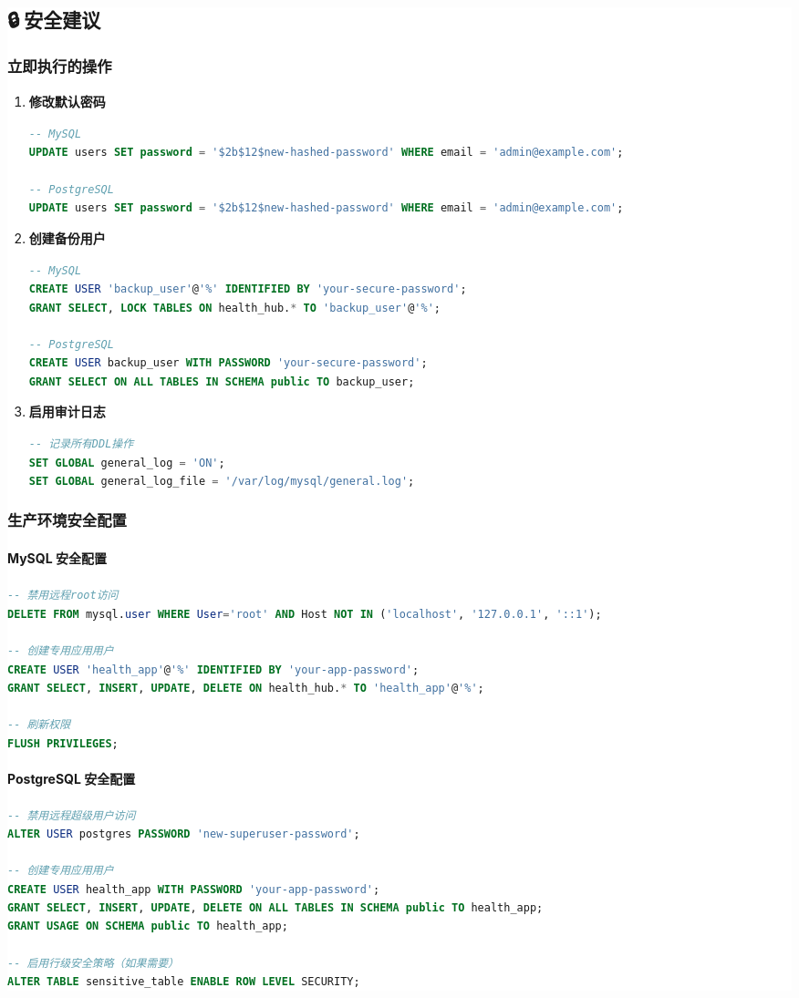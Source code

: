 ## 🔒 安全建议

### 立即执行的操作
1. **修改默认密码**
   ```sql
   -- MySQL
   UPDATE users SET password = '$2b$12$new-hashed-password' WHERE email = 'admin@example.com';

   -- PostgreSQL
   UPDATE users SET password = '$2b$12$new-hashed-password' WHERE email = 'admin@example.com';
   ```

2. **创建备份用户**
   ```sql
   -- MySQL
   CREATE USER 'backup_user'@'%' IDENTIFIED BY 'your-secure-password';
   GRANT SELECT, LOCK TABLES ON health_hub.* TO 'backup_user'@'%';

   -- PostgreSQL
   CREATE USER backup_user WITH PASSWORD 'your-secure-password';
   GRANT SELECT ON ALL TABLES IN SCHEMA public TO backup_user;
   ```

3. **启用审计日志**
   ```sql
   -- 记录所有DDL操作
   SET GLOBAL general_log = 'ON';
   SET GLOBAL general_log_file = '/var/log/mysql/general.log';
   ```

### 生产环境安全配置

#### MySQL 安全配置
```sql
-- 禁用远程root访问
DELETE FROM mysql.user WHERE User='root' AND Host NOT IN ('localhost', '127.0.0.1', '::1');

-- 创建专用应用用户
CREATE USER 'health_app'@'%' IDENTIFIED BY 'your-app-password';
GRANT SELECT, INSERT, UPDATE, DELETE ON health_hub.* TO 'health_app'@'%';

-- 刷新权限
FLUSH PRIVILEGES;
```

#### PostgreSQL 安全配置
```sql
-- 禁用远程超级用户访问
ALTER USER postgres PASSWORD 'new-superuser-password';

-- 创建专用应用用户
CREATE USER health_app WITH PASSWORD 'your-app-password';
GRANT SELECT, INSERT, UPDATE, DELETE ON ALL TABLES IN SCHEMA public TO health_app;
GRANT USAGE ON SCHEMA public TO health_app;

-- 启用行级安全策略（如果需要）
ALTER TABLE sensitive_table ENABLE ROW LEVEL SECURITY;
```
